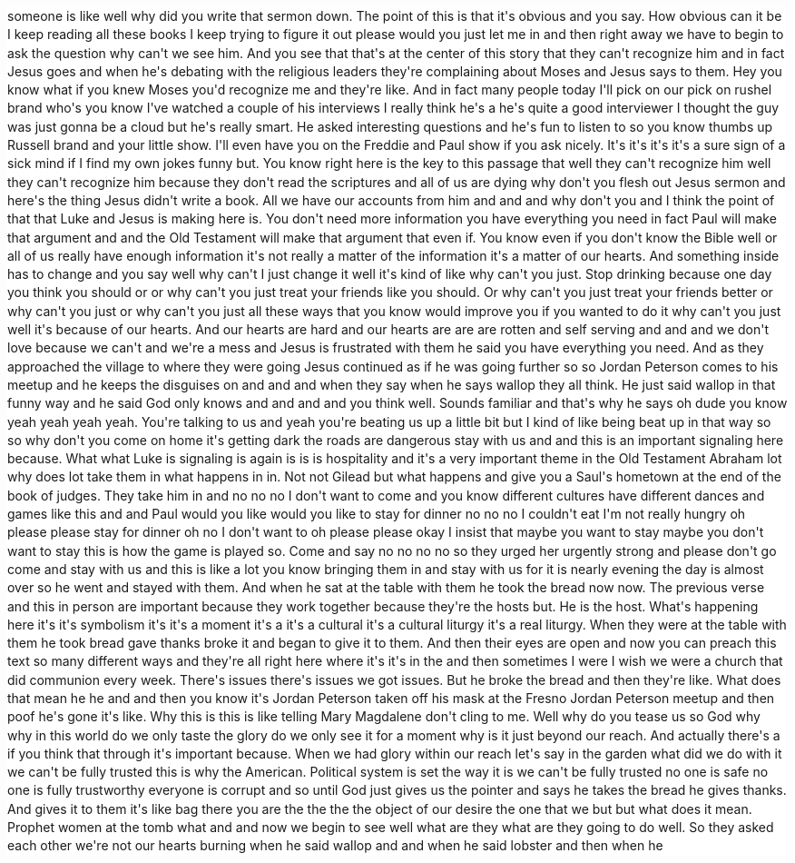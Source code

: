 someone is like well why did you write that sermon down. The point of this is that it's obvious and you say. How obvious can it be I keep reading all these books I keep trying to figure it out please would you just let me in and then right away we have to begin to ask the question why can't we see him. And you see that that's at the center of this story that they can't recognize him and in fact Jesus goes and when he's debating with the religious leaders they're complaining about Moses and Jesus says to them. Hey you know what if you knew Moses you'd recognize me and they're like. And in fact many people today I'll pick on our pick on rushel brand who's you know I've watched a couple of his interviews I really think he's a he's quite a good interviewer I thought the guy was just gonna be a cloud but he's really smart. He asked interesting questions and he's fun to listen to so you know thumbs up Russell brand and your little show. I'll even have you on the Freddie and Paul show if you ask nicely. It's it's it's it's a sure sign of a sick mind if I find my own jokes funny but. You know right here is the key to this passage that well they can't recognize him well they can't recognize him because they don't read the scriptures and all of us are dying why don't you flesh out Jesus sermon and here's the thing Jesus didn't write a book. All we have our accounts from him and and and why don't you and I think the point of that that Luke and Jesus is making here is. You don't need more information you have everything you need in fact Paul will make that argument and and the Old Testament will make that argument that even if. You know even if you don't know the Bible well or all of us really have enough information it's not really a matter of the information it's a matter of our hearts. And something inside has to change and you say well why can't I just change it well it's kind of like why can't you just. Stop drinking because one day you think you should or or why can't you just treat your friends like you should. Or why can't you just treat your friends better or why can't you just or why can't you just all these ways that you know would improve you if you wanted to do it why can't you just well it's because of our hearts. And our hearts are hard and our hearts are are are rotten and self serving and and and we don't love because we can't and we're a mess and Jesus is frustrated with them he said you have everything you need. And as they approached the village to where they were going Jesus continued as if he was going further so so Jordan Peterson comes to his meetup and he keeps the disguises on and and and when they say when he says wallop they all think. He just said wallop in that funny way and he said God only knows and and and and you think well. Sounds familiar and that's why he says oh dude you know yeah yeah yeah yeah. You're talking to us and yeah you're beating us up a little bit but I kind of like being beat up in that way so so why don't you come on home it's getting dark the roads are dangerous stay with us and and this is an important signaling here because. What what Luke is signaling is again is is is hospitality and it's a very important theme in the Old Testament Abraham lot why does lot take them in what happens in in. Not not Gilead but what happens and give you a Saul's hometown at the end of the book of judges. They take him in and no no no I don't want to come and you know different cultures have different dances and games like this and and Paul would you like would you like to stay for dinner no no no I couldn't eat I'm not really hungry oh please please stay for dinner oh no I don't want to oh please please okay I insist that maybe you want to stay maybe you don't want to stay this is how the game is played so. Come and say no no no no so they urged her urgently strong and please don't go come and stay with us and this is like a lot you know bringing them in and stay with us for it is nearly evening the day is almost over so he went and stayed with them. And when he sat at the table with them he took the bread now now. The previous verse and this in person are important because they work together because they're the hosts but. He is the host. What's happening here it's it's symbolism it's it's a moment it's a it's a cultural it's a cultural liturgy it's a real liturgy. When they were at the table with them he took bread gave thanks broke it and began to give it to them. And then their eyes are open and now you can preach this text so many different ways and they're all right here where it's it's in the and then sometimes I were I wish we were a church that did communion every week. There's issues there's issues we got issues. But he broke the bread and then they're like. What does that mean he he and and then you know it's Jordan Peterson taken off his mask at the Fresno Jordan Peterson meetup and then poof he's gone it's like. Why this is this is like telling Mary Magdalene don't cling to me. Well why do you tease us so God why why in this world do we only taste the glory do we only see it for a moment why is it just beyond our reach. And actually there's a if you think that through it's important because. When we had glory within our reach let's say in the garden what did we do with it we can't be fully trusted this is why the American. Political system is set the way it is we can't be fully trusted no one is safe no one is fully trustworthy everyone is corrupt and so until God just gives us the pointer and says he takes the bread he gives thanks. And gives it to them it's like bag there you are the the the the object of our desire the one that we but but what does it mean. Prophet women at the tomb what and and now we begin to see well what are they what are they going to do well. So they asked each other we're not our hearts burning when he said wallop and and when he said lobster and then when he